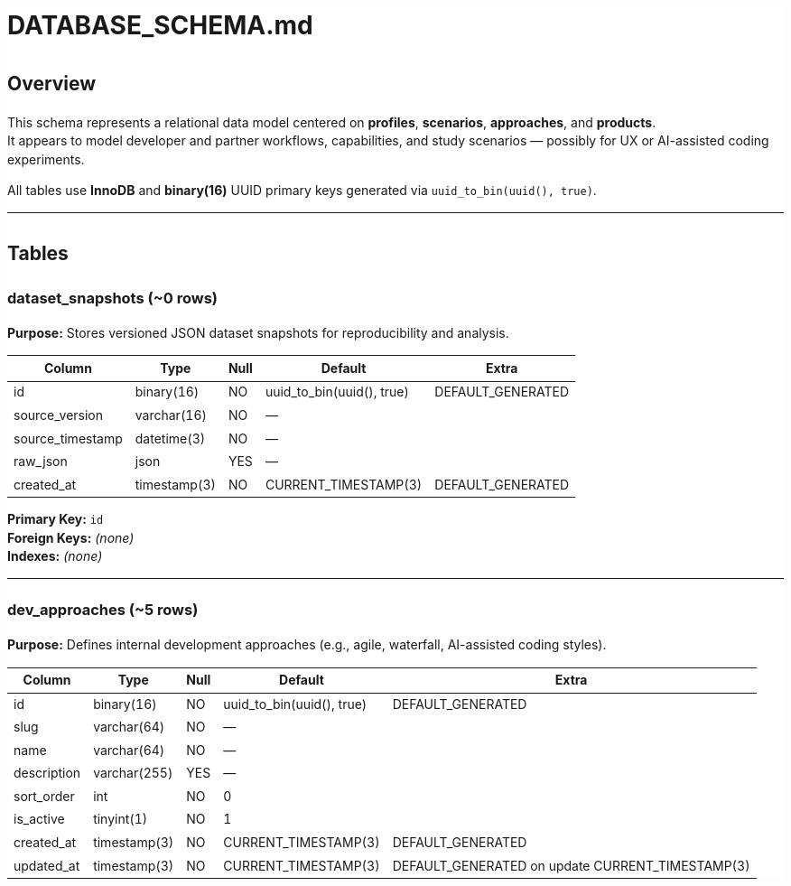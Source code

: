 # DATABASE_SCHEMA.md

## Overview
This schema represents a relational data model centered on **profiles**, **scenarios**, **approaches**, and **products**.  
It appears to model developer and partner workflows, capabilities, and study scenarios — possibly for UX or AI-assisted coding experiments.

All tables use **InnoDB** and **binary(16)** UUID primary keys generated via `uuid_to_bin(uuid(), true)`.

---

## Tables

### dataset_snapshots  (~0 rows)
**Purpose:** Stores versioned JSON dataset snapshots for reproducibility and analysis.

| Column | Type | Null | Default | Extra |
|--------|------|-------|----------|--------|
| id | binary(16) | NO | uuid_to_bin(uuid(), true) | DEFAULT_GENERATED |
| source_version | varchar(16) | NO | — |  |
| source_timestamp | datetime(3) | NO | — |  |
| raw_json | json | YES | — |  |
| created_at | timestamp(3) | NO | CURRENT_TIMESTAMP(3) | DEFAULT_GENERATED |

**Primary Key:** `id`  
**Foreign Keys:** *(none)*  
**Indexes:** *(none)*  

---

### dev_approaches  (~5 rows)
**Purpose:** Defines internal development approaches (e.g., agile, waterfall, AI-assisted coding styles).

| Column | Type | Null | Default | Extra |
|--------|------|-------|----------|--------|
| id | binary(16) | NO | uuid_to_bin(uuid(), true) | DEFAULT_GENERATED |
| slug | varchar(64) | NO | — |  |
| name | varchar(64) | NO | — |  |
| description | varchar(255) | YES | — |  |
| sort_order | int | NO | 0 |  |
| is_active | tinyint(1) | NO | 1 |  |
| created_at | timestamp(3) | NO | CURRENT_TIMESTAMP(3) | DEFAULT_GENERATED |
| updated_at | timestamp(3) | NO | CURRENT_TIMESTAMP(3) | DEFAULT_GENERATED on update CURRENT_TIMESTAMP(3) |
